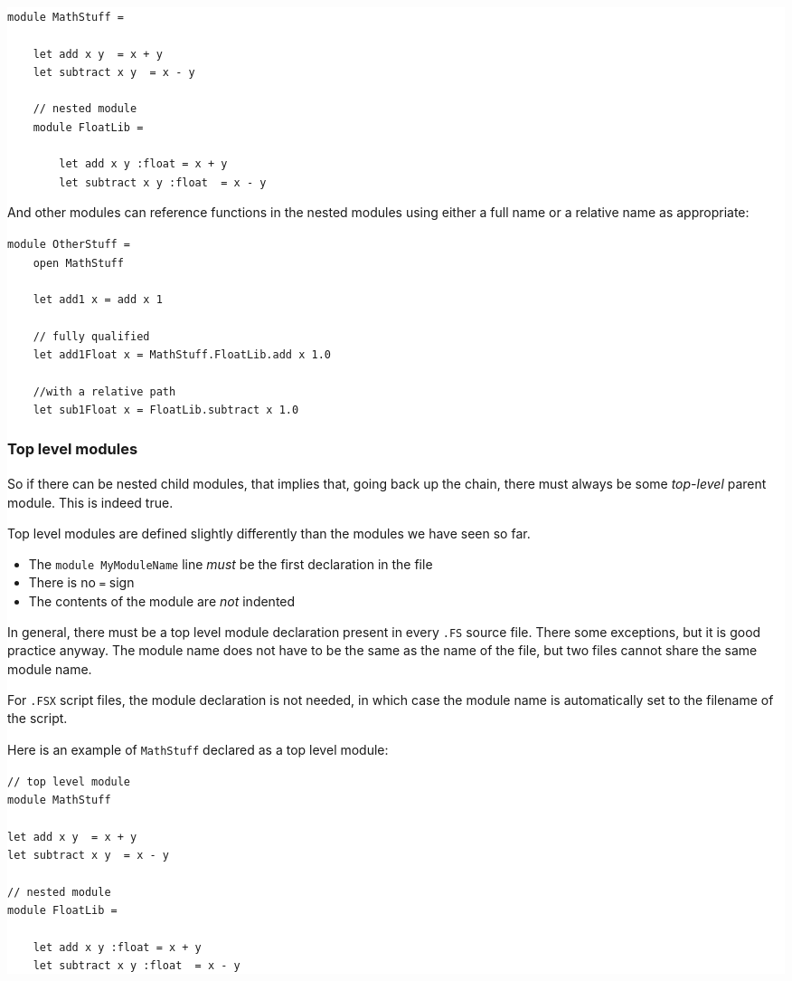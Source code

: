     module MathStuff = 
    
        let add x y  = x + y
        let subtract x y  = x - y
    
        // nested module    
        module FloatLib = 
    
            let add x y :float = x + y
            let subtract x y :float  = x - y
    

And other modules can reference functions in the nested modules using either a full name or a relative name as appropriate:

    module OtherStuff = 
        open MathStuff
    
        let add1 x = add x 1
    
        // fully qualified
        let add1Float x = MathStuff.FloatLib.add x 1.0
        
        //with a relative path
        let sub1Float x = FloatLib.subtract x 1.0
    

### Top level modules[](https://fsharpforfunandprofit.com/posts/organizing-functions/#top-level-modules)

So if there can be nested child modules, that implies that, going back up the chain, there must always be some _top-level_ parent module. This is indeed true.

Top level modules are defined slightly differently than the modules we have seen so far.

*   The `module MyModuleName` line _must_ be the first declaration in the file
*   There is no `=` sign
*   The contents of the module are _not_ indented

In general, there must be a top level module declaration present in every `.FS` source file. There some exceptions, but it is good practice anyway. The module name does not have to be the same as the name of the file, but two files cannot share the same module name.

For `.FSX` script files, the module declaration is not needed, in which case the module name is automatically set to the filename of the script.

Here is an example of `MathStuff` declared as a top level module:

    // top level module
    module MathStuff
    
    let add x y  = x + y
    let subtract x y  = x - y
    
    // nested module    
    module FloatLib = 
    
        let add x y :float = x + y
        let subtract x y :float  = x - y
    